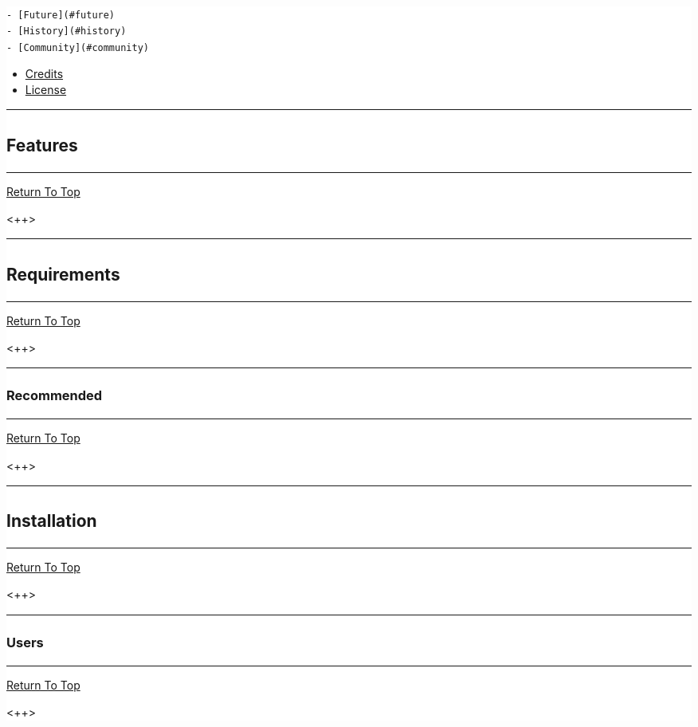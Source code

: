     - [Future](#future)
    - [History](#history)
    - [Community](#community)
  - [Credits](#credits)
  - [License](#license)

---

## Features

---

[Return To Top](#table-of-contents)

<++>

---

## Requirements

---

[Return To Top](#table-of-contents)

<++>

---

### Recommended

---

[Return To Top](#table-of-contents)

<++>

---

## Installation

---

[Return To Top](#table-of-contents)

<++>

---

### Users

---

[Return To Top](#table-of-contents)

<++>
